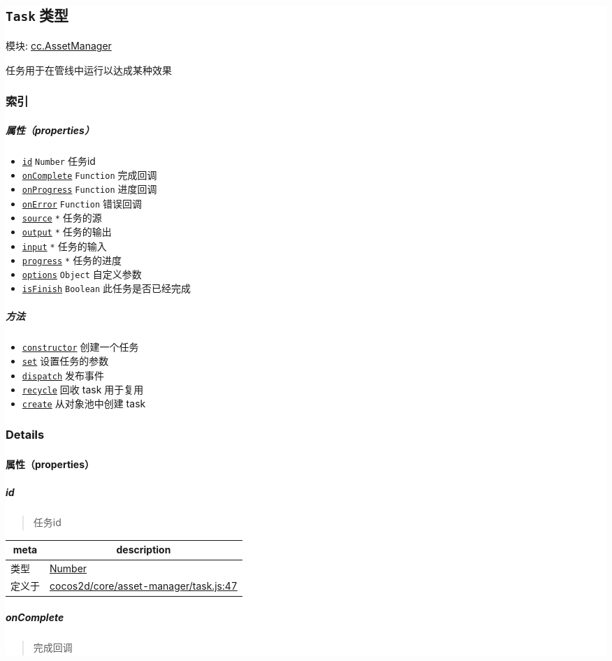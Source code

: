 ## `Task` 类型



模块: [cc.AssetManager](../modules/cc.AssetManager.md)


任务用于在管线中运行以达成某种效果



### 索引

##### 属性（properties）

  - [`id`](#id) `Number` 任务id
  - [`onComplete`](#oncomplete) `Function` 完成回调
  - [`onProgress`](#onprogress) `Function` 进度回调
  - [`onError`](#onerror) `Function` 错误回调
  - [`source`](#source) `*` 任务的源
  - [`output`](#output) `*` 任务的输出
  - [`input`](#input) `*` 任务的输入
  - [`progress`](#progress) `*` 任务的进度
  - [`options`](#options) `Object` 自定义参数
  - [`isFinish`](#isfinish) `Boolean` 此任务是否已经完成



##### 方法

  - [`constructor`](#constructor) 创建一个任务
  - [`set`](#set) 设置任务的参数
  - [`dispatch`](#dispatch) 发布事件
  - [`recycle`](#recycle) 回收 task 用于复用
  - [`create`](#create) 从对象池中创建 task



### Details


#### 属性（properties）


##### id

> 任务id

| meta | description |
|------|-------------|
| 类型 | <a href="https://developer.mozilla.org/en/JavaScript/Reference/Global_Objects/Number" class="crosslink external" target="_blank">Number</a> |
| 定义于 | [cocos2d/core/asset-manager/task.js:47](https://github.com/cocos-creator/engine/blob/ca662e1d8c009e4c070be6fb12c55967f9cdd6f6/cocos2d/core/asset-manager/task.js#L47) |



##### onComplete

> 完成回调
